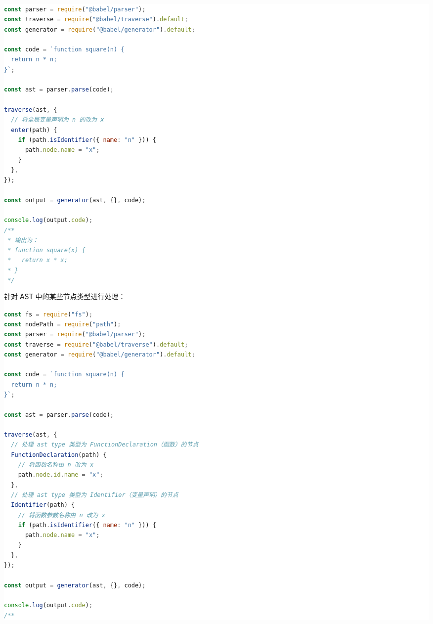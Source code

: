 ```js
const parser = require("@babel/parser");
const traverse = require("@babel/traverse").default;
const generator = require("@babel/generator").default;

const code = `function square(n) {
  return n * n;
}`;

const ast = parser.parse(code);

traverse(ast, {
  // 将全局变量声明为 n 的改为 x
  enter(path) {
    if (path.isIdentifier({ name: "n" })) {
      path.node.name = "x";
    }
  },
});

const output = generator(ast, {}, code);

console.log(output.code);
/**
 * 输出为：
 * function square(x) {
 *   return x * x;
 * }
 */
```

针对 AST 中的某些节点类型进行处理：

```js
const fs = require("fs");
const nodePath = require("path");
const parser = require("@babel/parser");
const traverse = require("@babel/traverse").default;
const generator = require("@babel/generator").default;

const code = `function square(n) {
  return n * n;
}`;

const ast = parser.parse(code);

traverse(ast, {
  // 处理 ast type 类型为 FunctionDeclaration（函数）的节点
  FunctionDeclaration(path) {
    // 将函数名称由 n 改为 x
    path.node.id.name = "x";
  },
  // 处理 ast type 类型为 Identifier（变量声明）的节点
  Identifier(path) {
    // 将函数参数名称由 n 改为 x
    if (path.isIdentifier({ name: "n" })) {
      path.node.name = "x";
    }
  },
});

const output = generator(ast, {}, code);

console.log(output.code);
/**
```